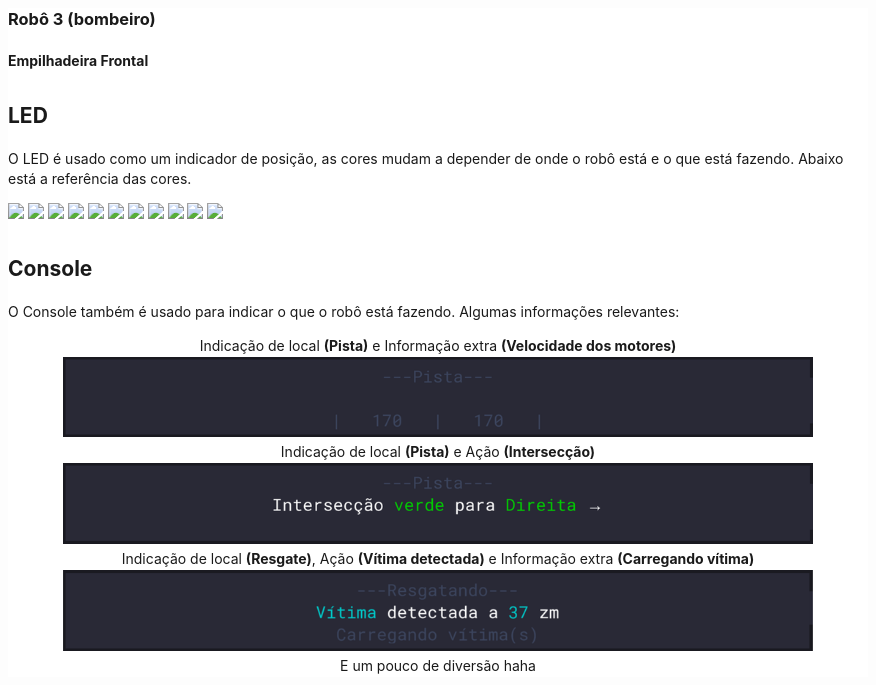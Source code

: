 ### **Robô 3 (bombeiro)**

#### **Empilhadeira Frontal**
</div>

## **LED**

O LED é usado como um indicador de posição, as cores mudam a depender de onde o robô está e o que está fazendo. Abaixo está a referência das cores.

<img height="25" src="https://img.shields.io/badge/Branco%20-Normal-%23DDDDDD?labelColor=FEFFFF"/>
<img height="25" src="https://img.shields.io/badge/Preto%20-Curva/Triângulo-%23DDDDDD?labelColor=000000"/>
<img height="25" src="https://img.shields.io/badge/Verde%20-Intersecção-%23DDDDDD?labelColor=00CC00"/>
<img height="25" src="https://img.shields.io/badge/Rosa%20-Obstáculo Possível-%23DDDDDD?labelColor=D264D2"/>
<img height="25" src="https://img.shields.io/badge/Roxo%20-Obstáculo Confirmado-%23DDDDDD?labelColor=915AB4"/>
<img height="25" src="https://img.shields.io/badge/Laranja%20-Pedeu a linha-%23DDDDDD?labelColor=C88232"/>
<img height="25" src="https://img.shields.io/badge/Azul%20-Rampa/Gangorra-%23DDDDDD?labelColor=465AC8"/>
<img height="25" src="https://img.shields.io/badge/Ciano%20-Vítima-%23DDDDDD?labelColor=00c8c8"/>
<img height="25" src="https://img.shields.io/badge/Amarelo%20-Parede-%23DDDDDD?labelColor=ffff00"/>
<img height="25" src="https://img.shields.io/badge/Verde Escuro%20-Saída-%23DDDDDD?labelColor=009900"/>
<img height="25" src="https://img.shields.io/badge/Vermelho%20-Fim-%23DDDDDD?labelColor=ff0000"/>

## **Console**

O Console também é usado para indicar o que o robô está fazendo. Algumas informações relevantes:

<div align="center">
	Indicação de local <b>(Pista)</b> e Informação extra <b>(Velocidade dos motores)</b>
	<img width=750 src="./docs/console1.png"/>
	<br/>
	Indicação de local <b>(Pista)</b> e Ação <b>(Intersecção)</b>
	<img width=750 src="./docs/console2.png"/>
	<br/>
	Indicação de local <b>(Resgate)</b>, Ação <b>(Vítima detectada)</b> e Informação extra <b>(Carregando vítima)</b>
	<img width=750 src="./docs/console3.png"/>
	<br/>
	E um pouco de diversão haha